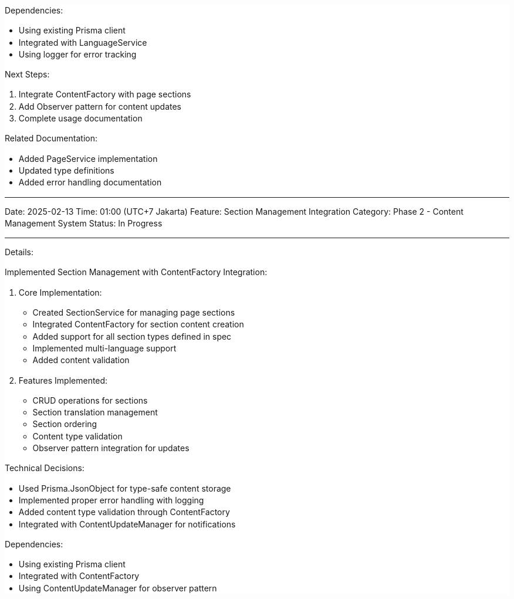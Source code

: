 Dependencies:

-   Using existing Prisma client
-   Integrated with LanguageService
-   Using logger for error tracking

Next Steps:

1. Integrate ContentFactory with page sections
2. Add Observer pattern for content updates
3. Complete usage documentation

Related Documentation:

-   Added PageService implementation
-   Updated type definitions
-   Added error handling documentation

---

Date: 2025-02-13
Time: 01:00 (UTC+7 Jakarta)
Feature: Section Management Integration
Category: Phase 2 - Content Management System
Status: In Progress

---

Details:

Implemented Section Management with ContentFactory Integration:

1. Core Implementation:

    - Created SectionService for managing page sections
    - Integrated ContentFactory for section content creation
    - Added support for all section types defined in spec
    - Implemented multi-language support
    - Added content validation

2. Features Implemented:
    - CRUD operations for sections
    - Section translation management
    - Section ordering
    - Content type validation
    - Observer pattern integration for updates

Technical Decisions:

-   Used Prisma.JsonObject for type-safe content storage
-   Implemented proper error handling with logging
-   Added content type validation through ContentFactory
-   Integrated with ContentUpdateManager for notifications

Dependencies:

-   Using existing Prisma client
-   Integrated with ContentFactory
-   Using ContentUpdateManager for observer pattern
